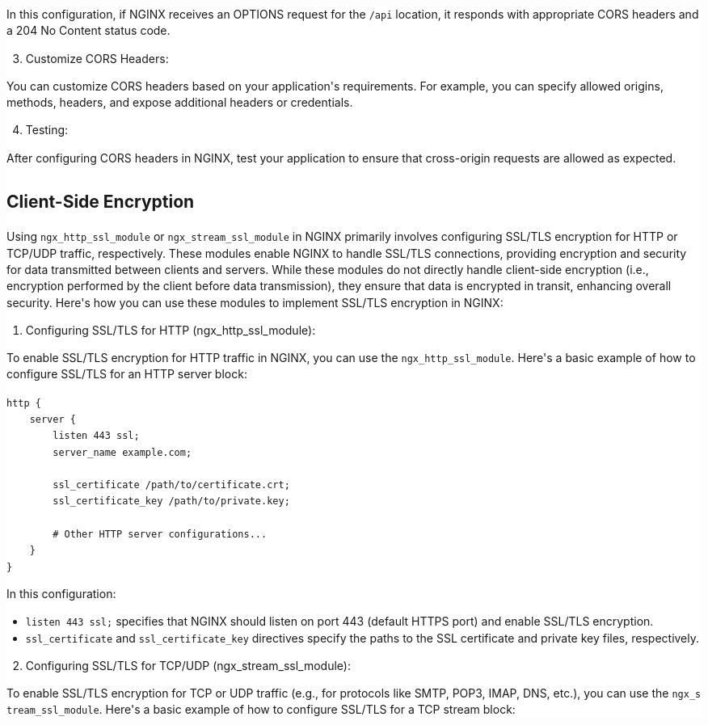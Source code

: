 In this configuration, if NGINX receives an OPTIONS request for the
`/api` location, it responds with appropriate CORS headers and a 204 No
Content status code.

3. Customize CORS Headers:

You can customize CORS headers based on your application's requirements.
For example, you can specify allowed origins, methods, headers, and
expose additional headers or credentials.

4. Testing:

After configuring CORS headers in NGINX, test your application to ensure
that cross-origin requests are allowed as expected.

## Client-Side Encryption

Using `ngx_http_ssl_module` or `ngx_stream_ssl_module` in NGINX
primarily involves configuring SSL/TLS encryption for HTTP or TCP/UDP
traffic, respectively. These modules enable NGINX to handle SSL/TLS
connections, providing encryption and security for data transmitted
between clients and servers. While these modules do not directly handle
client-side encryption (i.e., encryption performed by the client before
data transmission), they ensure that data is encrypted in transit,
enhancing overall security. Here's how you can use these modules to
implement SSL/TLS encryption in NGINX:

1. Configuring SSL/TLS for HTTP (ngx_http_ssl_module):

To enable SSL/TLS encryption for HTTP traffic in NGINX, you can use the
`ngx_http_ssl_module`. Here's a basic example of how to configure
SSL/TLS for an HTTP server block:

```nginx
http {
    server {
        listen 443 ssl;
        server_name example.com;

        ssl_certificate /path/to/certificate.crt;
        ssl_certificate_key /path/to/private.key;

        # Other HTTP server configurations...
    }
}
```

In this configuration:
- `listen 443 ssl;` specifies that NGINX should listen on port 443
	(default HTTPS port) and enable SSL/TLS encryption.
- `ssl_certificate` and `ssl_certificate_key` directives specify the
	paths to the SSL certificate and private key files, respectively.

2. Configuring SSL/TLS for TCP/UDP (ngx_stream_ssl_module):

To enable SSL/TLS encryption for TCP or UDP traffic (e.g., for protocols
like SMTP, POP3, IMAP, DNS, etc.), you can use the
`ngx_stream_ssl_module`. Here's a basic example of how to configure
SSL/TLS for a TCP stream block:
